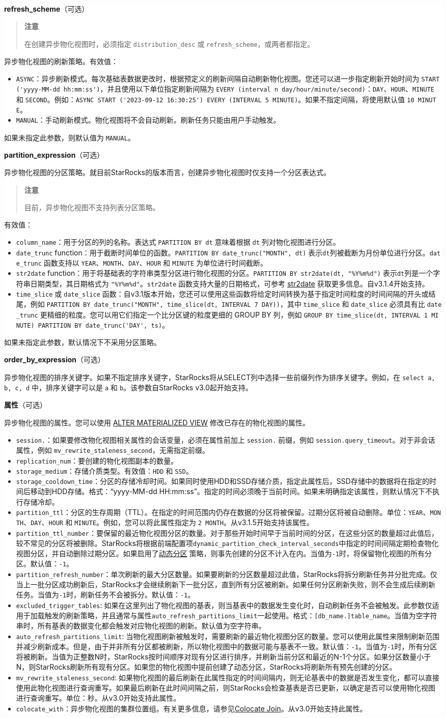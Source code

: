 **refresh_scheme**（可选）

> **注意**
>
> 在创建异步物化视图时，必须指定 `distribution_desc` 或 `refresh_scheme`，或两者都指定。

异步物化视图的刷新策略。有效值：

- `ASYNC`：异步刷新模式。每次基础表数据更改时，根据预定义的刷新间隔自动刷新物化视图。您还可以进一步指定刷新开始时间为 `START('yyyy-MM-dd hh:mm:ss')`，并且使用以下单位指定刷新间隔为 `EVERY (interval n day/hour/minute/second)`：`DAY`、`HOUR`、`MINUTE` 和 `SECOND`。例如：`ASYNC START ('2023-09-12 16:30:25') EVERY (INTERVAL 5 MINUTE)`。如果不指定间隔，将使用默认值 `10 MINUTE`。
- `MANUAL`：手动刷新模式。物化视图将不会自动刷新。刷新任务只能由用户手动触发。

如果未指定此参数，则默认值为 `MANUAL`。

**partition_expression**（可选）

异步物化视图的分区策略。就目前StarRocks的版本而言，创建异步物化视图时仅支持一个分区表达式。

> **注意**
>
> 目前，异步物化视图不支持列表分区策略。

有效值：

- `column_name`：用于分区的列的名称。表达式 `PARTITION BY dt` 意味着根据 `dt` 列对物化视图进行分区。
- `date_trunc` function：用于截断时间单位的函数。`PARTITION BY date_trunc("MONTH", dt)` 表示`dt`列被截断为月份单位进行分区。`date_trunc` 函数支持以 `YEAR`、`MONTH`、`DAY`、`HOUR` 和 `MINUTE` 为单位进行时间截断。
- `str2date` function：用于将基础表的字符串类型分区进行物化视图的分区。`PARTITION BY str2date(dt, "%Y%m%d")` 表示`dt`列是一个字符串日期类型，其日期格式为 `"%Y%m%d"`。`str2date` 函数支持大量的日期格式，可参考 [str2date](../../sql-functions/date-time-functions/str2date.md) 获取更多信息。自v3.1.4开始支持。
- `time_slice` 或 `date_slice` 函数：自v3.1版本开始，您还可以使用这些函数将给定时间转换为基于指定时间粒度的时间间隔的开头或结尾，例如 `PARTITION BY date_trunc("MONTH", time_slice(dt, INTERVAL 7 DAY))`，其中 `time_slice` 和 `date_slice` 必须具有比 `date_trunc` 更精细的粒度。您可以用它们指定一个比分区键的粒度更细的 GROUP BY 列，例如 `GROUP BY time_slice(dt, INTERVAL 1 MINUTE) PARTITION BY date_trunc('DAY', ts)`。

如果未指定此参数，默认情况下不采用分区策略。

**order_by_expression**（可选）

异步物化视图的排序关键字。如果不指定排序关键字，StarRocks将从SELECT列中选择一些前缀列作为排序关键字。例如，在 `select a, b, c, d` 中，排序关键字可以是 `a` 和 `b`。该参数自StarRocks v3.0起开始支持。

**属性**（可选）

异步物化视图的属性。您可以使用 [ALTER MATERIALIZED VIEW](./ALTER_MATERIALIZED_VIEW.md) 修改已存在的物化视图的属性。

- `session.`：如果要修改物化视图相关属性的会话变量，必须在属性前加上 `session.` 前缀，例如 `session.query_timeout`。对于非会话属性，例如 `mv_rewrite_staleness_second`，无需指定前缀。
- `replication_num`：要创建的物化视图副本的数量。
- `storage_medium`：存储介质类型。有效值：`HDD` 和 `SSD`。
- `storage_cooldown_time`：分区的存储冷却时间。如果同时使用HDD和SSD存储介质，指定此属性后，SSD存储中的数据将在指定的时间后移动到HDD存储。格式：“yyyy-MM-dd HH:mm:ss”。指定的时间必须晚于当前时间。如果未明确指定该属性，则默认情况下不执行存储冷却。
- `partition_ttl`：分区的生存周期（TTL）。在指定的时间范围内仍存在数据的分区将被保留。过期分区将被自动删除。单位：`YEAR`、`MONTH`、`DAY`、`HOUR` 和 `MINUTE`。例如，您可以将此属性指定为 `2 MONTH`。从v3.1.5开始支持该属性。
- `partition_ttl_number`：要保留的最近物化视图分区的数量。对于那些开始时间早于当前时间的分区，在这些分区的数量超过此值后，较不常见的分区将被删除。StarRocks将根据前端配置项`dynamic_partition_check_interval_seconds`中指定的时间间隔定期检查物化视图分区，并自动删除过期分区。如果启用了[动态分区](../../../table_design/dynamic_partitioning.md) 策略，则事先创建的分区不计入在内。当值为`-1`时，将保留物化视图的所有分区。默认值：`-1`。
- `partition_refresh_number`：单次刷新的最大分区数量。如果要刷新的分区数量超过此值，StarRocks将拆分刷新任务并分批完成。仅当上一批分区成功刷新后，StarRocks才会继续刷新下一批分区，直到所有分区被刷新。如果任何分区刷新失败，则不会生成后续刷新任务。当值为`-1`时，刷新任务不会被拆分。默认值：`-1`。
- `excluded_trigger_tables`: 如果在这里列出了物化视图的基表，则当基表中的数据发生变化时，自动刷新任务不会被触发。此参数仅适用于加载触发的刷新策略，并且通常与属性`auto_refresh_partitions_limit`一起使用。格式：`[db_name.]table_name`。当值为空字符串时，所有基表的数据变化都会触发对应物化视图的刷新。默认值为空字符串。
- `auto_refresh_partitions_limit`: 当物化视图刷新被触发时，需要刷新的最近物化视图分区的数量。您可以使用此属性来限制刷新范围并减少刷新成本。但是，由于并非所有分区都被刷新，所以物化视图中的数据可能与基表不一致。默认值：`-1`。当值为`-1`时，所有分区将被刷新。当值为正整数N时，StarRocks按时间顺序对现有分区进行排序，并刷新当前分区和最近的N-1个分区。如果分区数量小于N，则StarRocks刷新所有现有分区。如果您的物化视图中提前创建了动态分区，StarRocks将刷新所有预先创建的分区。
- `mv_rewrite_staleness_second`: 如果物化视图的最后刷新在此属性指定的时间间隔内，则无论基表中的数据是否发生变化，都可以直接使用此物化视图进行查询重写。如果最后刷新在此时间间隔之前，则StarRocks会检查基表是否已更新，以确定是否可以使用物化视图进行查询重写。单位：秒。从v3.0开始支持此属性。
- `colocate_with`：异步物化视图的集群位置组。有关更多信息，请参见[Colocate Join](../../../using_starrocks/Colocate_join.md)。从v3.0开始支持此属性。